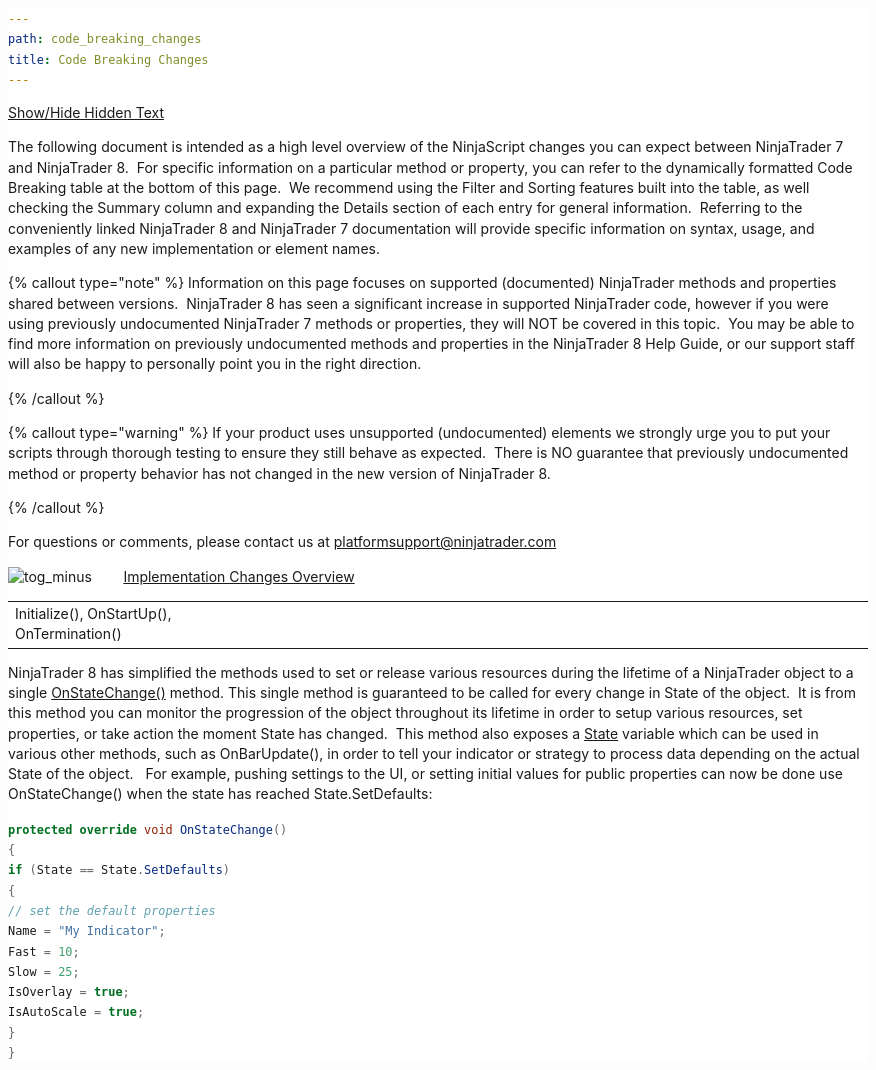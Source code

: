 ```yaml
---
path: code_breaking_changes
title: Code Breaking Changes
---
```


[Show/Hide Hidden Text](javascript:HMToggleExpandAll(!HMAnyToggleOpen()) "Click to open/close expanding sections")

The following document is intended as a high level overview of the NinjaScript changes you can expect between NinjaTrader 7 and NinjaTrader 8.  For specific information on a particular method or property, you can refer to the dynamically formatted Code Breaking table at the bottom of this page.  We recommend using the Filter and Sorting features built into the table, as well checking the Summary column and expanding the Details section of each entry for general information.  Referring to the conveniently linked NinjaTrader 8 and NinjaTrader 7 documentation will provide specific information on syntax, usage, and examples of any new implementation or element names.  

{% callout type="note" %}
Information on this page focuses on supported (documented) NinjaTrader methods and properties shared between versions.  NinjaTrader 8 has seen a significant increase in supported NinjaTrader code, however if you were using previously undocumented NinjaTrader 7 methods or properties, they will NOT be covered in this topic.  You may be able to find more information on previously undocumented methods and properties in the NinjaTrader 8 Help Guide, or our support staff will also be happy to personally point you in the right direction.

{% /callout %}

{% callout type="warning" %}
If your product uses unsupported (undocumented) elements we strongly urge you to put your scripts through thorough testing to ensure they still behave as expected.  There is NO guarantee that previously undocumented method or property behavior has not changed in the new version of NinjaTrader 8.

{% /callout %}

For questions or comments, please contact us at platformsupport@ninjatrader.com

![tog_minus](tog_minus.gif)        [Implementation Changes Overview](javascript:HMToggle('toggle','ImplementationChangesOverview','ImplementationChangesOverview_ICON'))

|  |  |  |  |  |  |  |  |  |  |  |  |  |  |  |  |  |  |  |  |  |  |  |  |  |  |  |  |  |  |  |  |  |  |  |  |  |  |  |  |  |  |  |  |  |
| --- | --- | --- | --- | --- | --- | --- | --- | --- | --- | --- | --- | --- | --- | --- | --- | --- | --- | --- | --- | --- | --- | --- | --- | --- | --- | --- | --- | --- | --- | --- | --- | --- | --- | --- | --- | --- | --- | --- | --- | --- | --- | --- | --- | --- |
| Initialize(), OnStartUp(), OnTermination()
NinjaTrader 8 has simplified the methods used to set or release various resources during the lifetime of a NinjaTrader object to a single [OnStateChange()](onstatechange.md) method. This single method is guaranteed to be called for every change in State of the object.  It is from this method you can monitor the progression of the object throughout its lifetime in order to setup various resources, set properties, or take action the moment State has changed.  This method also exposes a [State](state.md) variable which can be used in various other methods, such as OnBarUpdate(), in order to tell your indicator or strategy to process data depending on the actual State of the object.
 
For example, pushing settings to the UI, or setting initial values for public properties can now be done use OnStateChange() when the state has reached State.SetDefaults:
 
```csharp
protected override void OnStateChange()
{
if (State == State.SetDefaults)
{
// set the default properties
Name = "My Indicator";
Fast = 10;
Slow = 25;
IsOverlay = true;
IsAutoScale = true;
}
}
```
